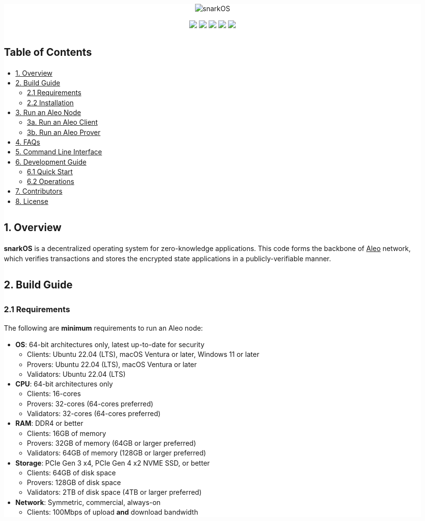 <p align="center">
    <img alt="snarkOS" width="1412" src="https://cdn.aleo.org/snarkos/banner.png">
</p>

<p align="center">
    <a href="https://circleci.com/gh/AleoHQ/snarkOS"><img src="https://circleci.com/gh/AleoHQ/snarkOS.svg?style=svg"></a>
    <a href="https://codecov.io/gh/AleoHQ/snarkOS"><img src="https://codecov.io/gh/AleoHQ/snarkOS/branch/master/graph/badge.svg?token=cck8tS9HpO"/></a>
    <a href="https://discord.gg/aleo"><img src="https://img.shields.io/discord/700454073459015690?logo=discord"/></a>
    <a href="https://twitter.com/AleoHQ"><img src="https://img.shields.io/twitter/follow/AleoHQ?style=social"/></a>
    <a href="https://GitHub.com/AleoHQ/snarkOS"><img src="https://img.shields.io/badge/contributors-59-ee8449"/></a>
</p>

## <a name='TableofContents'></a>Table of Contents

* [1. Overview](#1-overview)
* [2. Build Guide](#2-build-guide)
  * [2.1 Requirements](#21-requirements)
  * [2.2 Installation](#22-installation)
* [3. Run an Aleo Node](#3-run-an-aleo-node)
  * [3a. Run an Aleo Client](#3a-run-an-aleo-client)
  * [3b. Run an Aleo Prover](#3b-run-an-aleo-prover)
* [4. FAQs](#4-faqs)
* [5. Command Line Interface](#5-command-line-interface)
* [6. Development Guide](#6-development-guide)
  * [6.1 Quick Start](#61-quick-start)
  * [6.2 Operations](#62-operations)
* [7. Contributors](#7-contributors)
* [8. License](#8-license)

[comment]: <> (* [4. JSON-RPC Interface]&#40;#4-json-rpc-interface&#41;)
[comment]: <> (* [5. Additional Information]&#40;#5-additional-information&#41;)

## 1. Overview

__snarkOS__ is a decentralized operating system for zero-knowledge applications.
This code forms the backbone of [Aleo](https://aleo.org/) network,
which verifies transactions and stores the encrypted state applications in a publicly-verifiable manner.

## 2. Build Guide

### 2.1 Requirements

The following are **minimum** requirements to run an Aleo node:
 - **OS**: 64-bit architectures only, latest up-to-date for security
    - Clients: Ubuntu 22.04 (LTS), macOS Ventura or later, Windows 11 or later
    - Provers: Ubuntu 22.04 (LTS), macOS Ventura or later
    - Validators: Ubuntu 22.04 (LTS)
 - **CPU**: 64-bit architectures only
    - Clients: 16-cores
    - Provers: 32-cores (64-cores preferred)
    - Validators: 32-cores (64-cores preferred)
 - **RAM**: DDR4 or better
    - Clients: 16GB of memory
    - Provers: 32GB of memory (64GB or larger preferred)
    - Validators: 64GB of memory (128GB or larger preferred)
 - **Storage**: PCIe Gen 3 x4, PCIe Gen 4 x2 NVME SSD, or better
    - Clients: 64GB of disk space
    - Provers: 128GB of disk space
    - Validators: 2TB of disk space (4TB or larger preferred)
 - **Network**: Symmetric, commercial, always-on
    - Clients: 100Mbps of upload **and** download bandwidth